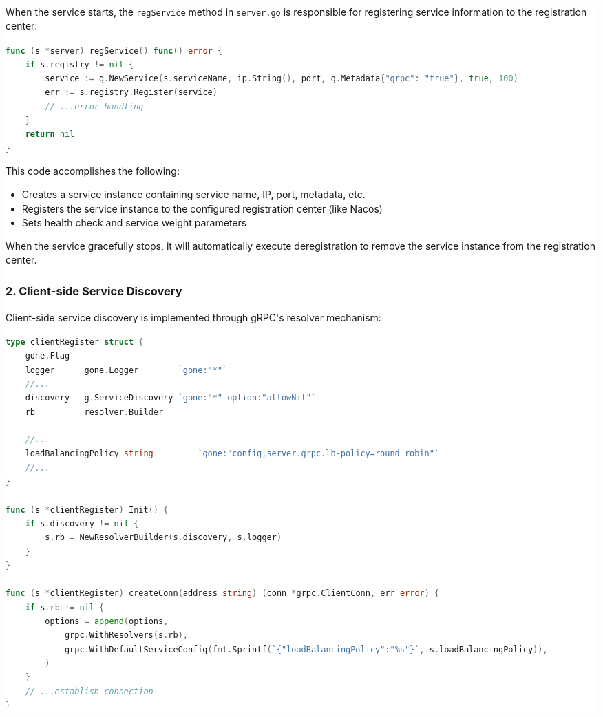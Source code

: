 When the service starts, the `regService` method in `server.go` is responsible for registering service information to the registration center:

```go
func (s *server) regService() func() error {
    if s.registry != nil {
        service := g.NewService(s.serviceName, ip.String(), port, g.Metadata{"grpc": "true"}, true, 100)
        err := s.registry.Register(service)
        // ...error handling
    }
    return nil
}
```

This code accomplishes the following:
- Creates a service instance containing service name, IP, port, metadata, etc.
- Registers the service instance to the configured registration center (like Nacos)
- Sets health check and service weight parameters

When the service gracefully stops, it will automatically execute deregistration to remove the service instance from the registration center.

### 2. Client-side Service Discovery

Client-side service discovery is implemented through gRPC's resolver mechanism:

```go
type clientRegister struct {
    gone.Flag
    logger      gone.Logger        `gone:"*"`
    //...
    discovery   g.ServiceDiscovery `gone:"*" option:"allowNil"`
    rb          resolver.Builder

    //...
    loadBalancingPolicy string         `gone:"config,server.grpc.lb-policy=round_robin"`
    //...
}

func (s *clientRegister) Init() {
    if s.discovery != nil {
        s.rb = NewResolverBuilder(s.discovery, s.logger)
    }
}

func (s *clientRegister) createConn(address string) (conn *grpc.ClientConn, err error) {
    if s.rb != nil {
        options = append(options,
            grpc.WithResolvers(s.rb),
            grpc.WithDefaultServiceConfig(fmt.Sprintf(`{"loadBalancingPolicy":"%s"}`, s.loadBalancingPolicy)),
        )
    }
    // ...establish connection
}
```
